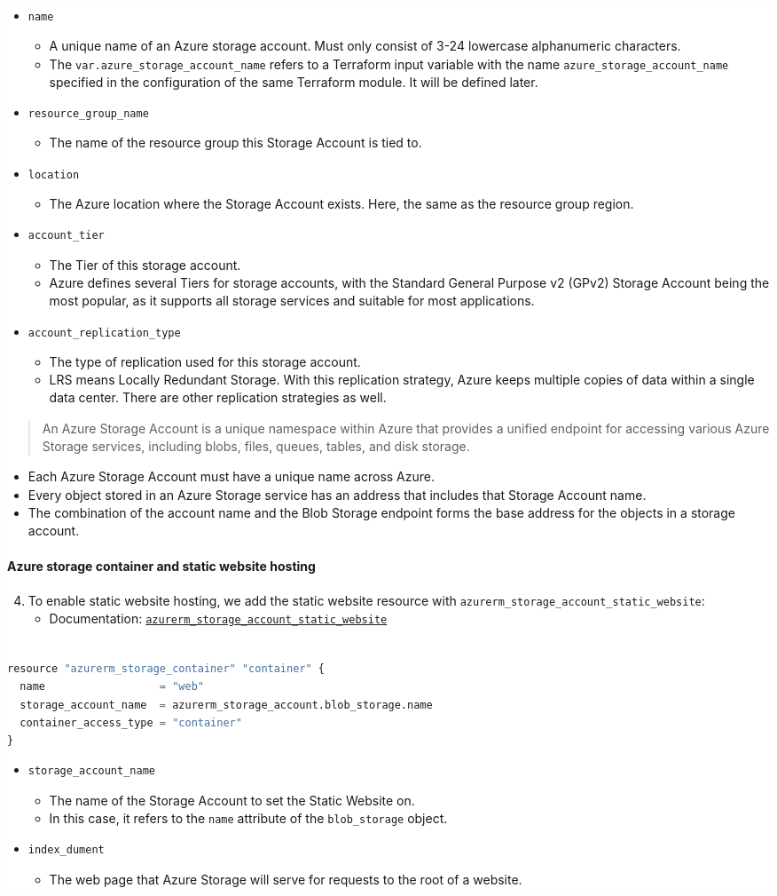 - `name`
	- A unique name of an Azure storage account. Must only consist of 3-24 lowercase alphanumeric characters.
	- The `var.azure_storage_account_name` refers to a Terraform input variable with the name `azure_storage_account_name` specified in the configuration of the same Terraform module. It will be defined later.

- `resource_group_name` 
	- The name of the resource group this Storage Account is tied to.

- `location`
	- The Azure location where the Storage Account exists. Here, the same as the resource group region.

- `account_tier`
	- The Tier of this storage account. 
	- Azure defines several Tiers for storage accounts, with the Standard General Purpose v2 (GPv2) Storage Account being the most popular, as it supports all storage services and suitable for most applications. 

- `account_replication_type`
	- The type of replication used for this storage account. 
	- LRS means Locally Redundant Storage. With this replication strategy, Azure keeps multiple copies of data within a single data center. There are other replication strategies as well. 

>An Azure Storage Account is a unique namespace within Azure that provides a unified endpoint for accessing various Azure Storage services, including blobs, files, queues, tables, and disk storage. 

- Each Azure Storage Account must have a unique name across Azure.  
- Every object stored in an Azure Storage service has an address that includes that Storage Account name. 
- The combination of the account name and the Blob Storage endpoint forms the base address for the objects in a storage account.
#### Azure storage container and static website hosting

4. To enable static website hosting, we add the static website resource with `azurerm_storage_account_static_website`:
	- Documentation: [`azurerm_storage_account_static_website`](https://registry.terraform.io/providers/hashicorp/azurerm/latest/docs/resources/storage_account_static_website)

```Python

resource "azurerm_storage_container" "container" {
  name                  = "web"
  storage_account_name  = azurerm_storage_account.blob_storage.name
  container_access_type = "container"
}

```

- `storage_account_name`
	- The name of the Storage Account to set the Static Website on. 
	- In this case, it refers to the `name` attribute of the `blob_storage` object. 

- `index_dument`
	- The web page that Azure Storage will serve for requests to the root of a website.
